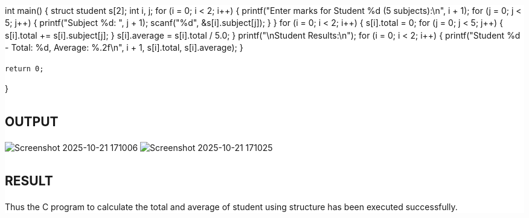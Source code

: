 int main() {
    struct student s[2]; 
    int i, j;
    for (i = 0; i < 2; i++) {
        printf("Enter marks for Student %d (5 subjects):\n", i + 1);
        for (j = 0; j < 5; j++) {
            printf("Subject %d: ", j + 1);
            scanf("%d", &s[i].subject[j]);
        }
    }
    for (i = 0; i < 2; i++) {
        s[i].total = 0;
        for (j = 0; j < 5; j++) {
            s[i].total += s[i].subject[j];
        }
        s[i].average = s[i].total / 5.0;
    }
    printf("\nStudent Results:\n");
    for (i = 0; i < 2; i++) {
        printf("Student %d - Total: %d, Average: %.2f\n", i + 1, s[i].total, s[i].average);
    }

    return 0;
}


## OUTPUT
<img width="973" height="689" alt="Screenshot 2025-10-21 171006" src="https://github.com/user-attachments/assets/b5b609ff-2441-41a4-b84e-15abec9b7fdc" />
<img width="462" height="371" alt="Screenshot 2025-10-21 171025" src="https://github.com/user-attachments/assets/a43d9214-4b7b-4100-98a1-8ba9db091295" />

 

## RESULT

Thus the C program to calculate the total and average of student using structure has been executed successfully.
	


